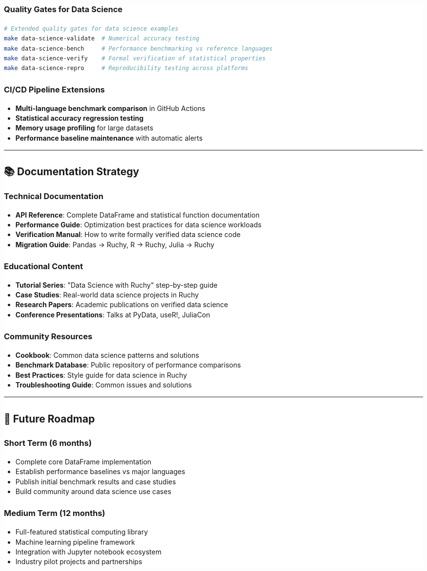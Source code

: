 ### Quality Gates for Data Science
```bash
# Extended quality gates for data science examples
make data-science-validate  # Numerical accuracy testing
make data-science-bench     # Performance benchmarking vs reference languages
make data-science-verify    # Formal verification of statistical properties
make data-science-repro     # Reproducibility testing across platforms
```

### CI/CD Pipeline Extensions
- **Multi-language benchmark comparison** in GitHub Actions
- **Statistical accuracy regression testing**
- **Memory usage profiling** for large datasets
- **Performance baseline maintenance** with automatic alerts

---

## 📚 Documentation Strategy

### Technical Documentation
- **API Reference**: Complete DataFrame and statistical function documentation
- **Performance Guide**: Optimization best practices for data science workloads
- **Verification Manual**: How to write formally verified data science code
- **Migration Guide**: Pandas → Ruchy, R → Ruchy, Julia → Ruchy

### Educational Content
- **Tutorial Series**: "Data Science with Ruchy" step-by-step guide
- **Case Studies**: Real-world data science projects in Ruchy
- **Research Papers**: Academic publications on verified data science
- **Conference Presentations**: Talks at PyData, useR!, JuliaCon

### Community Resources
- **Cookbook**: Common data science patterns and solutions
- **Benchmark Database**: Public repository of performance comparisons
- **Best Practices**: Style guide for data science in Ruchy
- **Troubleshooting Guide**: Common issues and solutions

---

## 🚀 Future Roadmap

### Short Term (6 months)
- Complete core DataFrame implementation
- Establish performance baselines vs major languages
- Publish initial benchmark results and case studies
- Build community around data science use cases

### Medium Term (12 months)
- Full-featured statistical computing library
- Machine learning pipeline framework
- Integration with Jupyter notebook ecosystem
- Industry pilot projects and partnerships
